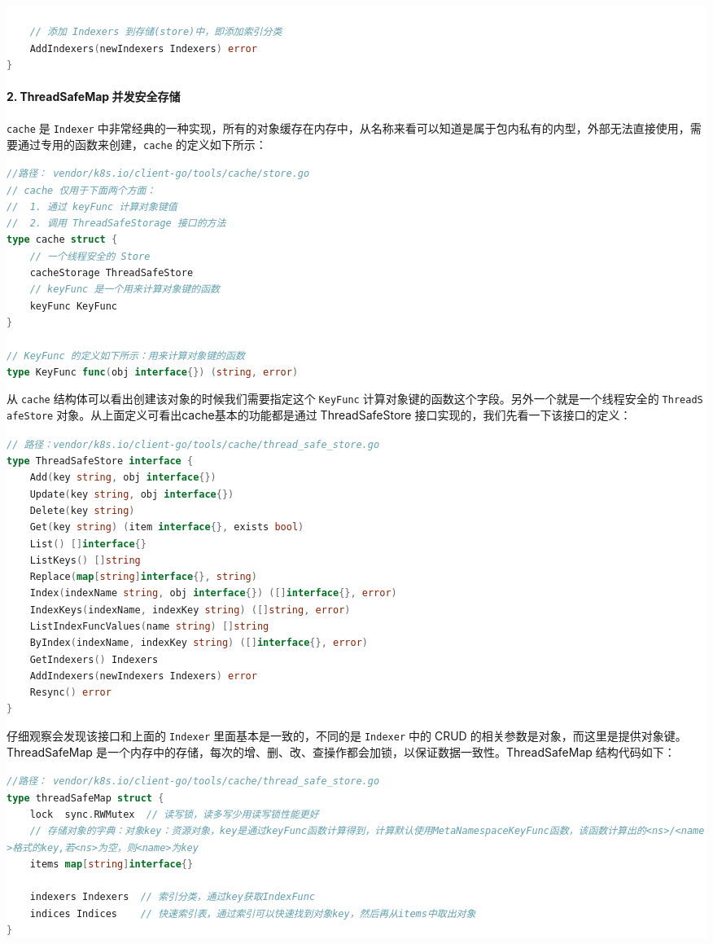 ```go

	// 添加 Indexers 到存储(store)中，即添加索引分类
	AddIndexers(newIndexers Indexers) error
}
```

#### 2. ThreadSafeMap 并发安全存储

`cache` 是 `Indexer` 中非常经典的一种实现，所有的对象缓存在内存中，从名称来看可以知道是属于包内私有的内型，外部无法直接使用，需要通过专用的函数来创建，`cache` 的定义如下所示：

```go
//路径： vendor/k8s.io/client-go/tools/cache/store.go
// cache 仅用于下面两个方面：
//  1. 通过 keyFunc 计算对象键值
//  2. 调用 ThreadSafeStorage 接口的方法
type cache struct {
    // 一个线程安全的 Store
    cacheStorage ThreadSafeStore  
    // keyFunc 是一个用来计算对象键的函数
    keyFunc KeyFunc
}

// KeyFunc 的定义如下所示：用来计算对象键的函数
type KeyFunc func(obj interface{}) (string, error)
```

从 `cache` 结构体可以看出创建该对象的时候我们需要指定这个 `KeyFunc` 计算对象键的函数这个字段。另外一个就是一个线程安全的 `ThreadSafeStore` 对象。从上面定义可看出cache基本的功能都是通过 ThreadSafeStore 接口实现的，我们先看一下该接口的定义：

```go
// 路径：vendor/k8s.io/client-go/tools/cache/thread_safe_store.go
type ThreadSafeStore interface {
	Add(key string, obj interface{})
	Update(key string, obj interface{})
	Delete(key string)
	Get(key string) (item interface{}, exists bool)
	List() []interface{}
	ListKeys() []string
	Replace(map[string]interface{}, string)
	Index(indexName string, obj interface{}) ([]interface{}, error)
	IndexKeys(indexName, indexKey string) ([]string, error)
	ListIndexFuncValues(name string) []string
	ByIndex(indexName, indexKey string) ([]interface{}, error)
	GetIndexers() Indexers
	AddIndexers(newIndexers Indexers) error
	Resync() error
}
```

仔细观察会发现该接口和上面的 `Indexer` 里面基本是一致的，不同的是 `Indexer` 中的 CRUD 的相关参数是对象，而这里是提供对象键。ThreadSafeMap 是一个内存中的存储，每次的增、删、改、查操作都会加锁，以保证数据一致性。ThreadSafeMap 结构代码如下：

```go
//路径： vendor/k8s.io/client-go/tools/cache/thread_safe_store.go
type threadSafeMap struct {
	lock  sync.RWMutex  // 读写锁，读多写少用读写锁性能更好
	// 存储对象的字典：对象key：资源对象，key是通过keyFunc函数计算得到，计算默认使用MetaNamespaceKeyFunc函数，该函数计算出的<ns>/<name>格式的key,若<ns>为空，则<name>为key
	items map[string]interface{} 

	indexers Indexers  // 索引分类，通过key获取IndexFunc
	indices Indices	   // 快速索引表，通过索引可以快速找到对象key，然后再从items中取出对象
}
```
